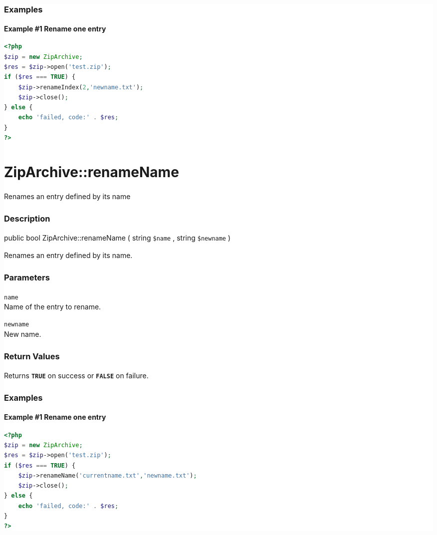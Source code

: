 ### Examples

**Example \#1 Rename one entry**

``` php
<?php
$zip = new ZipArchive;
$res = $zip->open('test.zip');
if ($res === TRUE) {
    $zip->renameIndex(2,'newname.txt');
    $zip->close();
} else {
    echo 'failed, code:' . $res;
}
?>
```

ZipArchive::renameName
======================

Renames an entry defined by its name

### Description

<span class="modifier">public</span> <span class="type">bool</span>
<span class="methodname">ZipArchive::renameName</span> ( <span
class="methodparam"><span class="type">string</span> `$name`</span> ,
<span class="methodparam"><span class="type">string</span>
`$newname`</span> )

Renames an entry defined by its name.

### Parameters

`name`  
Name of the entry to rename.

`newname`  
New name.

### Return Values

Returns **`TRUE`** on success or **`FALSE`** on failure.

### Examples

**Example \#1 Rename one entry**

``` php
<?php
$zip = new ZipArchive;
$res = $zip->open('test.zip');
if ($res === TRUE) {
    $zip->renameName('currentname.txt','newname.txt');
    $zip->close();
} else {
    echo 'failed, code:' . $res;
}
?>
```
